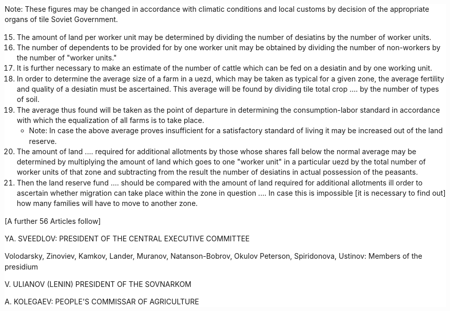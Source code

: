 Note: These figures may be changed in accordance with climatic conditions and local customs by decision of the appropriate organs of tile Soviet Government.

15. The amount of land per worker unit may be determined by dividing the number of desiatins by the number of worker units.
16. The number of dependents to be provided for by one worker unit may be obtained by dividing the number of non-workers by the number of "worker units."
17. It is further necessary to make an estimate of the number of cattle which can be fed on a desiatin and by one working unit.
18. In order to determine the average size of a farm in a uezd, which may be taken as typical for a given zone, the average fertility and quality of a desiatin must be ascertained. This average will be found by dividing tile total crop .... by the number of types of soil.
19. The average thus found will be taken as the point of departure in determining the consumption-labor standard in accordance with which the equalization of all farms is to take place.
    * Note: In case the above average proves insufficient for a satisfactory standard of living it may be increased out of the land reserve.
20. The amount of land .... required for additional allotments by those whose shares fall below the normal average may be determined by multiplying the amount of land which goes to one "worker unit" in a particular uezd by the total number of worker units of that zone and subtracting from the result the number of desiatins in actual possession of the peasants.
21. Then the land reserve fund .... should be compared with the amount of land required for additional allotments ill order to ascertain whether migration can take place within the zone in question .... In case this is impossible [it is necessary to find out] how many families will have to move to another zone.

[A further 56 Articles follow]

YA. SVEEDLOV: PRESIDENT OF THE CENTRAL EXECUTIVE COMMITTEE

Volodarsky, Zinoviev, Kamkov, Lander, Muranov, Natanson-Bobrov, Okulov Peterson, Spiridonova, Ustinov: Members of the presidium

V. ULIANOV (LENIN) PRESIDENT OF THE SOVNARKOM

A. KOLEGAEV: PEOPLE'S COMMISSAR OF AGRICULTURE